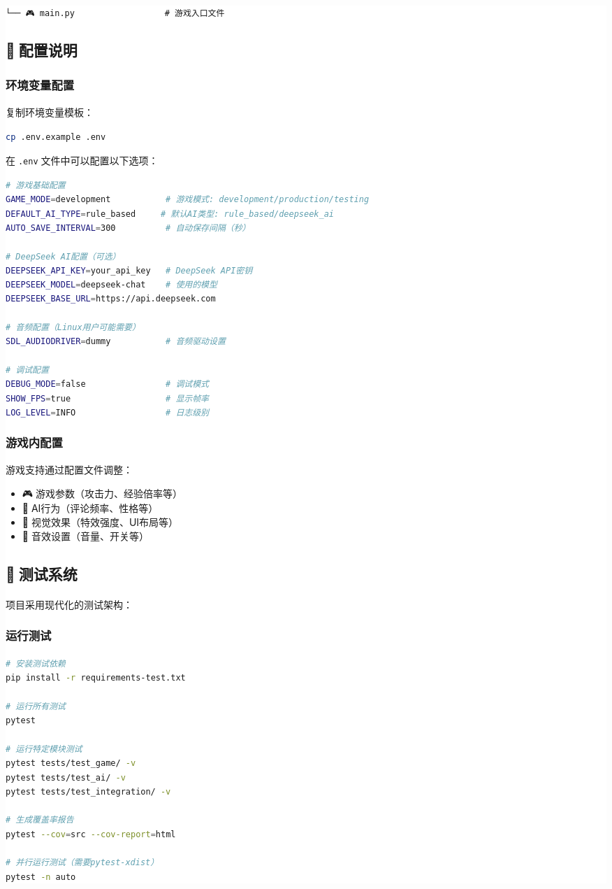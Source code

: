 ```
└── 🎮 main.py                  # 游戏入口文件
```

## 🔧 配置说明

### 环境变量配置

复制环境变量模板：
```bash
cp .env.example .env
```

在 `.env` 文件中可以配置以下选项：

```bash
# 游戏基础配置
GAME_MODE=development           # 游戏模式: development/production/testing
DEFAULT_AI_TYPE=rule_based     # 默认AI类型: rule_based/deepseek_ai
AUTO_SAVE_INTERVAL=300          # 自动保存间隔（秒）

# DeepSeek AI配置（可选）
DEEPSEEK_API_KEY=your_api_key   # DeepSeek API密钥
DEEPSEEK_MODEL=deepseek-chat    # 使用的模型
DEEPSEEK_BASE_URL=https://api.deepseek.com

# 音频配置（Linux用户可能需要）
SDL_AUDIODRIVER=dummy           # 音频驱动设置

# 调试配置
DEBUG_MODE=false                # 调试模式
SHOW_FPS=true                   # 显示帧率
LOG_LEVEL=INFO                  # 日志级别
```

### 游戏内配置

游戏支持通过配置文件调整：
- 🎮 游戏参数（攻击力、经验倍率等）
- 🤖 AI行为（评论频率、性格等）
- 🎨 视觉效果（特效强度、UI布局等）
- 🎵 音效设置（音量、开关等）

## 🧪 测试系统

项目采用现代化的测试架构：

### 运行测试

```bash
# 安装测试依赖
pip install -r requirements-test.txt

# 运行所有测试
pytest

# 运行特定模块测试
pytest tests/test_game/ -v
pytest tests/test_ai/ -v
pytest tests/test_integration/ -v

# 生成覆盖率报告
pytest --cov=src --cov-report=html

# 并行运行测试（需要pytest-xdist）
pytest -n auto
```